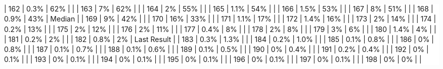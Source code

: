 | 162 | 0.3% | 62% |  |
| 163 | 7% | 62% |  |
| 164 | 2% | 55% |  |
| 165 | 1.1% | 54% |  |
| 166 | 1.5% | 53% |  |
| 167 | 8% | 51% |  |
| 168 | 0.9% | 43% | Median |
| 169 | 9% | 42% |  |
| 170 | 16% | 33% |  |
| 171 | 1.1% | 17% |  |
| 172 | 1.4% | 16% |  |
| 173 | 2% | 14% |  |
| 174 | 0.2% | 13% |  |
| 175 | 2% | 12% |  |
| 176 | 2% | 11% |  |
| 177 | 0.4% | 8% |  |
| 178 | 2% | 8% |  |
| 179 | 3% | 6% |  |
| 180 | 1.4% | 4% |  |
| 181 | 0.2% | 2% |  |
| 182 | 0.8% | 2% | Last Result |
| 183 | 0.3% | 1.3% |  |
| 184 | 0.2% | 1.0% |  |
| 185 | 0.1% | 0.8% |  |
| 186 | 0% | 0.8% |  |
| 187 | 0.1% | 0.7% |  |
| 188 | 0.1% | 0.6% |  |
| 189 | 0.1% | 0.5% |  |
| 190 | 0% | 0.4% |  |
| 191 | 0.2% | 0.4% |  |
| 192 | 0% | 0.1% |  |
| 193 | 0% | 0.1% |  |
| 194 | 0% | 0.1% |  |
| 195 | 0% | 0.1% |  |
| 196 | 0% | 0.1% |  |
| 197 | 0% | 0.1% |  |
| 198 | 0% | 0% |  |
